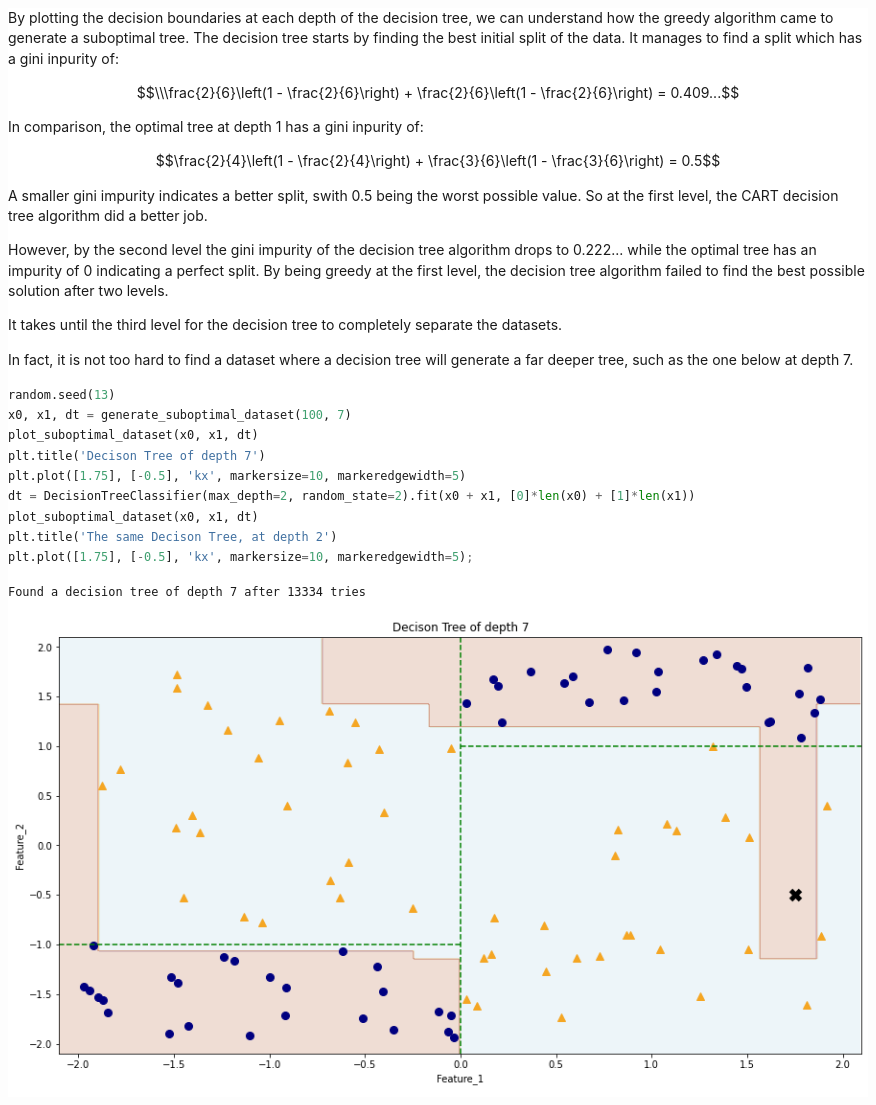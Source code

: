 By plotting the decision boundaries at each depth of the decision tree, we can understand how the greedy algorithm came to generate a suboptimal tree. The decision tree starts by finding the best initial split of the data. It manages to find a split which has a gini inpurity of:

$$\\\frac{2}{6}\left(1 - \frac{2}{6}\right) + \frac{2}{6}\left(1 - \frac{2}{6}\right) = 0.409...$$

In comparison, the optimal tree at depth 1 has a gini inpurity of:

$$\frac{2}{4}\left(1 - \frac{2}{4}\right) + \frac{3}{6}\left(1 - \frac{3}{6}\right) = 0.5$$

A smaller gini impurity indicates a better split, swith 0.5 being the worst possible value. So at the first level, the CART decision tree algorithm did a better job.

However, by the second level the gini impurity of the decision tree algorithm drops to $0.222...$ while the optimal tree has an impurity of 0 indicating a perfect split. By being greedy at the first level, the decision tree algorithm failed to find the best possible solution after two levels.

It takes until the third level for the decision tree to completely separate the datasets.

In fact, it is not too hard to find a dataset where a decision tree will generate a far deeper tree, such as the one below at depth 7.


```python
random.seed(13)
x0, x1, dt = generate_suboptimal_dataset(100, 7)
plot_suboptimal_dataset(x0, x1, dt)
plt.title('Decison Tree of depth 7')
plt.plot([1.75], [-0.5], 'kx', markersize=10, markeredgewidth=5)
dt = DecisionTreeClassifier(max_depth=2, random_state=2).fit(x0 + x1, [0]*len(x0) + [1]*len(x1))
plot_suboptimal_dataset(x0, x1, dt)
plt.title('The same Decison Tree, at depth 2')
plt.plot([1.75], [-0.5], 'kx', markersize=10, markeredgewidth=5);
```

    Found a decision tree of depth 7 after 13334 tries



![png](/img/decision_tree/output_13_1.png)
